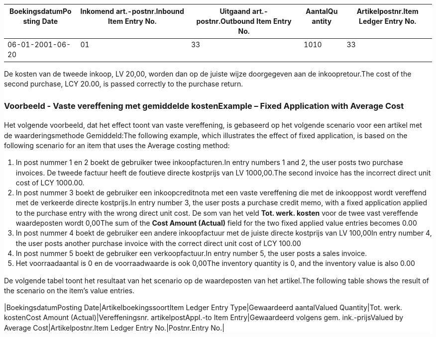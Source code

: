 |<span data-ttu-id="a7d0c-244">Boekingsdatum</span><span class="sxs-lookup"><span data-stu-id="a7d0c-244">Posting Date</span></span>|<span data-ttu-id="a7d0c-245">Inkomend art.-postnr.</span><span class="sxs-lookup"><span data-stu-id="a7d0c-245">Inbound Item Entry No.</span></span>|<span data-ttu-id="a7d0c-246">Uitgaand art.-postnr.</span><span class="sxs-lookup"><span data-stu-id="a7d0c-246">Outbound Item Entry No.</span></span>|<span data-ttu-id="a7d0c-247">Aantal</span><span class="sxs-lookup"><span data-stu-id="a7d0c-247">Quantity</span></span>|<span data-ttu-id="a7d0c-248">Artikelpostnr.</span><span class="sxs-lookup"><span data-stu-id="a7d0c-248">Item Ledger Entry No.</span></span>|  
|------------------|----------------------------------------------|-----------------------------------------------|--------------|---------------------------------------------|  
|<span data-ttu-id="a7d0c-249">06-01-20</span><span class="sxs-lookup"><span data-stu-id="a7d0c-249">01-06-20</span></span>|<span data-ttu-id="a7d0c-250">0</span><span class="sxs-lookup"><span data-stu-id="a7d0c-250">1</span></span>|<span data-ttu-id="a7d0c-251">3</span><span class="sxs-lookup"><span data-stu-id="a7d0c-251">3</span></span>|<span data-ttu-id="a7d0c-252">10</span><span class="sxs-lookup"><span data-stu-id="a7d0c-252">10</span></span>|<span data-ttu-id="a7d0c-253">3</span><span class="sxs-lookup"><span data-stu-id="a7d0c-253">3</span></span>|  
  
<span data-ttu-id="a7d0c-254">De kosten van de tweede inkoop, LV 20,00, worden dan op de juiste wijze doorgegeven aan de inkoopretour.</span><span class="sxs-lookup"><span data-stu-id="a7d0c-254">The cost of the second purchase, LCY 20.00, is passed correctly to the purchase return.</span></span>  
  
### <a name="example--fixed-application-with-average-cost"></a><span data-ttu-id="a7d0c-255">Voorbeeld - Vaste vereffening met gemiddelde kosten</span><span class="sxs-lookup"><span data-stu-id="a7d0c-255">Example – Fixed Application with Average Cost</span></span>  
<span data-ttu-id="a7d0c-256">Het volgende voorbeeld, dat het effect toont van vaste vereffening, is gebaseerd op het volgende scenario voor een artikel met de waarderingsmethode Gemiddeld:</span><span class="sxs-lookup"><span data-stu-id="a7d0c-256">The following example, which illustrates the effect of fixed application, is based on the following scenario for an item that uses the Average costing method:</span></span>  
  
1. <span data-ttu-id="a7d0c-257">In post nummer 1 en 2 boekt de gebruiker twee inkoopfacturen.</span><span class="sxs-lookup"><span data-stu-id="a7d0c-257">In entry numbers 1 and 2, the user posts two purchase invoices.</span></span> <span data-ttu-id="a7d0c-258">De tweede factuur heeft de foutieve directe kostprijs van LV 1000,00.</span><span class="sxs-lookup"><span data-stu-id="a7d0c-258">The second invoice has the incorrect direct unit cost of LCY 1000.00.</span></span>  
2. <span data-ttu-id="a7d0c-259">In post nummer 3 boekt de gebruiker een inkoopcreditnota met een vaste vereffening die met de inkooppost wordt vereffend met de verkeerde directe kostprijs.</span><span class="sxs-lookup"><span data-stu-id="a7d0c-259">In entry number 3, the user posts a purchase credit memo, with a fixed application applied to the purchase entry with the wrong direct unit cost.</span></span> <span data-ttu-id="a7d0c-260">De som van het veld **Tot. werk. kosten** voor de twee vast vereffende waardeposten wordt 0,00</span><span class="sxs-lookup"><span data-stu-id="a7d0c-260">The sum of the **Cost Amount (Actual)** field for the two fixed applied value entries becomes 0.00</span></span>  
3. <span data-ttu-id="a7d0c-261">In post nummer 4 boekt de gebruiker een andere inkoopfactuur met de juiste directe kostprijs van LV 100,00</span><span class="sxs-lookup"><span data-stu-id="a7d0c-261">In entry number 4, the user posts another purchase invoice with the correct direct unit cost of LCY 100.00</span></span>  
4. <span data-ttu-id="a7d0c-262">In post nummer 5 boekt de gebruiker een verkoopfactuur.</span><span class="sxs-lookup"><span data-stu-id="a7d0c-262">In entry number 5, the user posts a sales invoice.</span></span>  
5. <span data-ttu-id="a7d0c-263">Het voorraadaantal is 0 en de voorraadwaarde is ook 0,00</span><span class="sxs-lookup"><span data-stu-id="a7d0c-263">The inventory quantity is 0, and the inventory value is also 0.00</span></span>  
  
<span data-ttu-id="a7d0c-264">De volgende tabel toont het resultaat van het scenario op de waardeposten van het artikel.</span><span class="sxs-lookup"><span data-stu-id="a7d0c-264">The following table shows the result of the scenario on the item’s value entries.</span></span>  
  
|<span data-ttu-id="a7d0c-265">Boekingsdatum</span><span class="sxs-lookup"><span data-stu-id="a7d0c-265">Posting Date</span></span>|<span data-ttu-id="a7d0c-266">Artikelboekingssoort</span><span class="sxs-lookup"><span data-stu-id="a7d0c-266">Item Ledger Entry Type</span></span>|<span data-ttu-id="a7d0c-267">Gewaardeerd aantal</span><span class="sxs-lookup"><span data-stu-id="a7d0c-267">Valued Quantity</span></span>|<span data-ttu-id="a7d0c-268">Tot. werk. kosten</span><span class="sxs-lookup"><span data-stu-id="a7d0c-268">Cost Amount (Actual)</span></span>|<span data-ttu-id="a7d0c-269">Vereffeningsnr. artikelpost</span><span class="sxs-lookup"><span data-stu-id="a7d0c-269">Appl.-to Item Entry</span></span>|<span data-ttu-id="a7d0c-270">Gewaardeerd volgens gem. ink.-prijs</span><span class="sxs-lookup"><span data-stu-id="a7d0c-270">Valued by Average Cost</span></span>|<span data-ttu-id="a7d0c-271">Artikelpostnr.</span><span class="sxs-lookup"><span data-stu-id="a7d0c-271">Item Ledger Entry No.</span></span>|<span data-ttu-id="a7d0c-272">Postnr.</span><span class="sxs-lookup"><span data-stu-id="a7d0c-272">Entry No.</span></span>|  